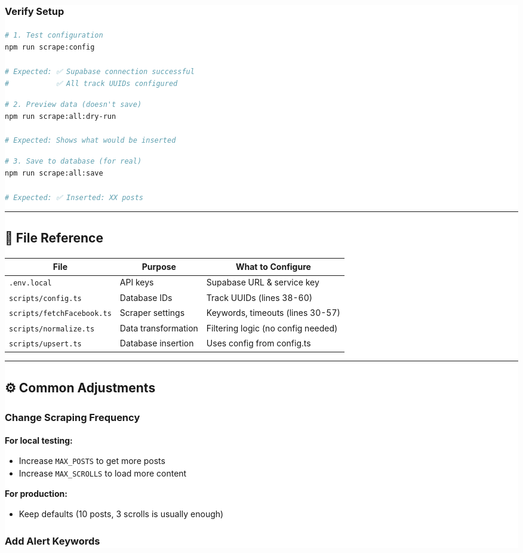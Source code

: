 ### Verify Setup

```bash
# 1. Test configuration
npm run scrape:config

# Expected: ✅ Supabase connection successful
#           ✅ All track UUIDs configured
```

```bash
# 2. Preview data (doesn't save)
npm run scrape:all:dry-run

# Expected: Shows what would be inserted
```

```bash
# 3. Save to database (for real)
npm run scrape:all:save

# Expected: ✅ Inserted: XX posts
```

---

## 📂 File Reference

| File | Purpose | What to Configure |
|------|---------|-------------------|
| `.env.local` | API keys | Supabase URL & service key |
| `scripts/config.ts` | Database IDs | Track UUIDs (lines 38-60) |
| `scripts/fetchFacebook.ts` | Scraper settings | Keywords, timeouts (lines 30-57) |
| `scripts/normalize.ts` | Data transformation | Filtering logic (no config needed) |
| `scripts/upsert.ts` | Database insertion | Uses config from config.ts |

---

## ⚙️ Common Adjustments

### Change Scraping Frequency

**For local testing:**
- Increase `MAX_POSTS` to get more posts
- Increase `MAX_SCROLLS` to load more content

**For production:**
- Keep defaults (10 posts, 3 scrolls is usually enough)

### Add Alert Keywords
